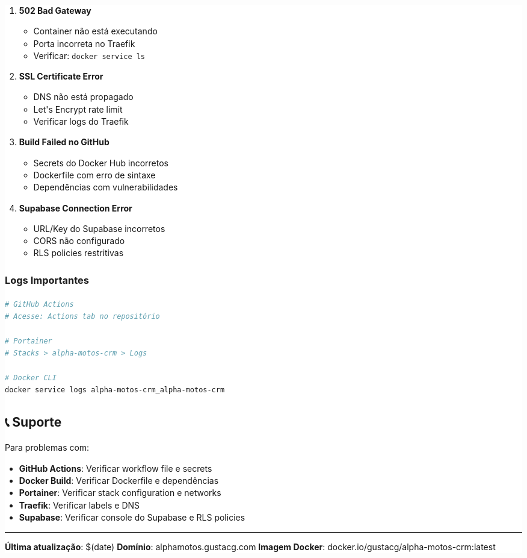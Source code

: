 1. **502 Bad Gateway**
   - Container não está executando
   - Porta incorreta no Traefik
   - Verificar: `docker service ls`

2. **SSL Certificate Error**
   - DNS não está propagado
   - Let's Encrypt rate limit
   - Verificar logs do Traefik

3. **Build Failed no GitHub**
   - Secrets do Docker Hub incorretos
   - Dockerfile com erro de sintaxe
   - Dependências com vulnerabilidades

4. **Supabase Connection Error**
   - URL/Key do Supabase incorretos
   - CORS não configurado
   - RLS policies restritivas

### Logs Importantes

```bash
# GitHub Actions
# Acesse: Actions tab no repositório

# Portainer
# Stacks > alpha-motos-crm > Logs

# Docker CLI
docker service logs alpha-motos-crm_alpha-motos-crm
```

## 📞 Suporte

Para problemas com:
- **GitHub Actions**: Verificar workflow file e secrets
- **Docker Build**: Verificar Dockerfile e dependências
- **Portainer**: Verificar stack configuration e networks
- **Traefik**: Verificar labels e DNS
- **Supabase**: Verificar console do Supabase e RLS policies

---

**Última atualização**: $(date)
**Domínio**: alphamotos.gustacg.com
**Imagem Docker**: docker.io/gustacg/alpha-motos-crm:latest
